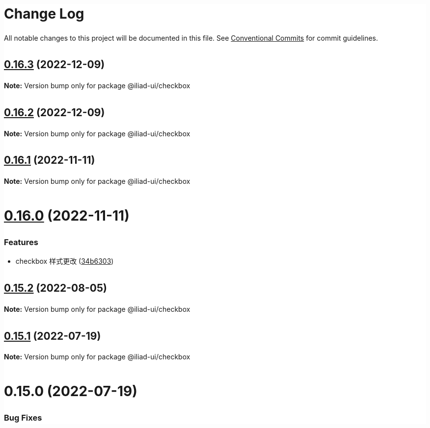 # Change Log

All notable changes to this project will be documented in this file.
See [Conventional Commits](https://conventionalcommits.org) for commit guidelines.

## [0.16.3](https://github.com/gaoding-inc/iliad-ui/compare/@iliad-ui/checkbox@0.16.2...@iliad-ui/checkbox@0.16.3) (2022-12-09)

**Note:** Version bump only for package @iliad-ui/checkbox

## [0.16.2](https://github.com/gaoding-inc/iliad-ui/compare/@iliad-ui/checkbox@0.16.1...@iliad-ui/checkbox@0.16.2) (2022-12-09)

**Note:** Version bump only for package @iliad-ui/checkbox

## [0.16.1](https://github.com/gaoding-inc/iliad-ui/compare/@iliad-ui/checkbox@0.16.0...@iliad-ui/checkbox@0.16.1) (2022-11-11)

**Note:** Version bump only for package @iliad-ui/checkbox

# [0.16.0](https://github.com/gaoding-inc/iliad-ui/compare/@iliad-ui/checkbox@0.15.2...@iliad-ui/checkbox@0.16.0) (2022-11-11)

### Features

-   checkbox 样式更改 ([34b6303](https://github.com/gaoding-inc/iliad-ui/commit/34b6303b9c3b543a8f2f33a8cac57554cf947f2e))

## [0.15.2](https://github.com/gaoding-inc/iliad-ui/compare/@iliad-ui/checkbox@0.14.15...@iliad-ui/checkbox@0.15.2) (2022-08-05)

**Note:** Version bump only for package @iliad-ui/checkbox

## [0.15.1](https://github.com/gaoding-inc/iliad-ui/compare/@iliad-ui/checkbox@0.15.0...@iliad-ui/checkbox@0.15.1) (2022-07-19)

**Note:** Version bump only for package @iliad-ui/checkbox

# 0.15.0 (2022-07-19)

### Bug Fixes
